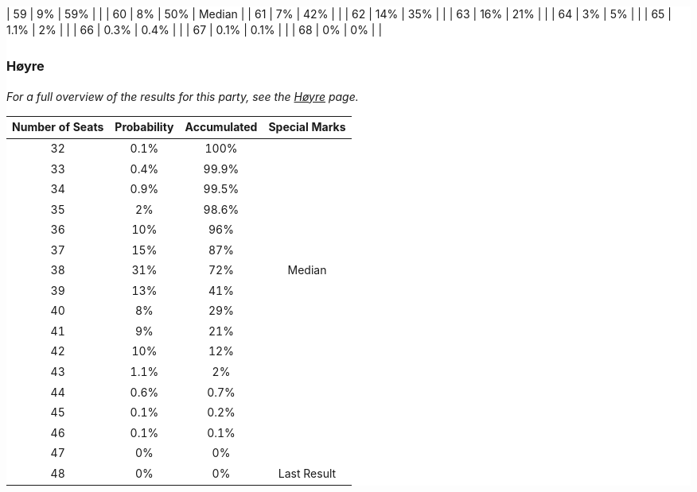 | 59 | 9% | 59% |  |
| 60 | 8% | 50% | Median |
| 61 | 7% | 42% |  |
| 62 | 14% | 35% |  |
| 63 | 16% | 21% |  |
| 64 | 3% | 5% |  |
| 65 | 1.1% | 2% |  |
| 66 | 0.3% | 0.4% |  |
| 67 | 0.1% | 0.1% |  |
| 68 | 0% | 0% |  |

### Høyre

*For a full overview of the results for this party, see the [Høyre](party-hyre.html) page.*

| Number of Seats | Probability | Accumulated | Special Marks |
|:---------------:|:-----------:|:-----------:|:-------------:|
| 32 | 0.1% | 100% |  |
| 33 | 0.4% | 99.9% |  |
| 34 | 0.9% | 99.5% |  |
| 35 | 2% | 98.6% |  |
| 36 | 10% | 96% |  |
| 37 | 15% | 87% |  |
| 38 | 31% | 72% | Median |
| 39 | 13% | 41% |  |
| 40 | 8% | 29% |  |
| 41 | 9% | 21% |  |
| 42 | 10% | 12% |  |
| 43 | 1.1% | 2% |  |
| 44 | 0.6% | 0.7% |  |
| 45 | 0.1% | 0.2% |  |
| 46 | 0.1% | 0.1% |  |
| 47 | 0% | 0% |  |
| 48 | 0% | 0% | Last Result |
